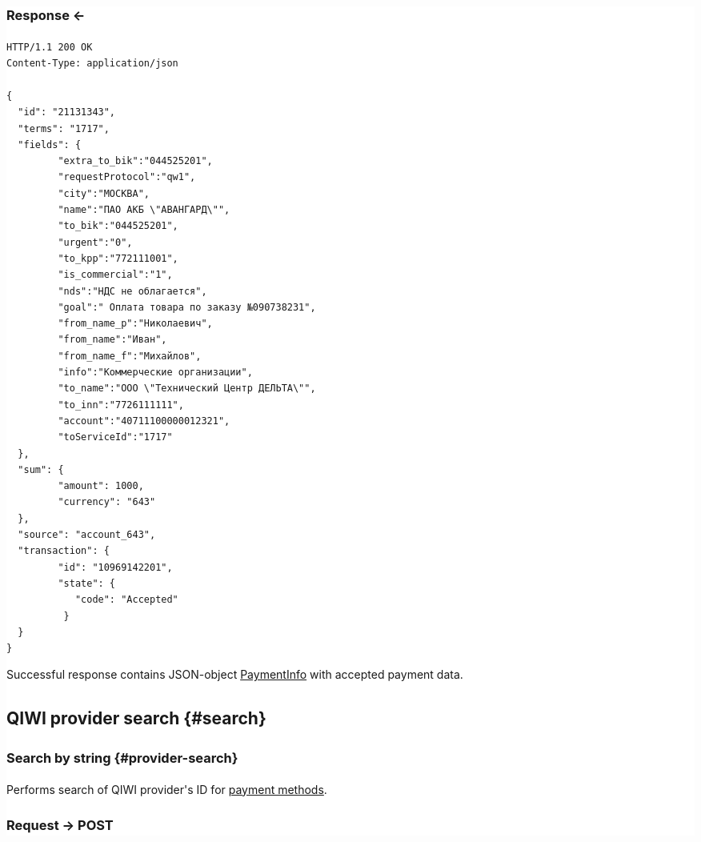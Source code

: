 <h3 class="request">Response ←</h3>

~~~http
HTTP/1.1 200 OK
Content-Type: application/json

{
  "id": "21131343",
  "terms": "1717",
  "fields": {
         "extra_to_bik":"044525201",
         "requestProtocol":"qw1",
         "city":"МОСКВА",
         "name":"ПАО АКБ \"АВАНГАРД\"",
         "to_bik":"044525201",
         "urgent":"0",
         "to_kpp":"772111001",
         "is_commercial":"1",
         "nds":"НДС не облагается",
         "goal":" Оплата товара по заказу №090738231",
         "from_name_p":"Николаевич",
         "from_name":"Иван",
         "from_name_f":"Михайлов",
         "info":"Коммерческие организации",
         "to_name":"ООО \"Технический Центр ДЕЛЬТА\"",
         "to_inn":"7726111111",
         "account":"40711100000012321",
         "toServiceId":"1717"
  },
  "sum": {
         "amount": 1000,
         "currency": "643"
  },
  "source": "account_643",
  "transaction": {
         "id": "10969142201",
         "state": {
            "code": "Accepted"
          }
  }
}
~~~

Successful response contains JSON-object [PaymentInfo](#payment_info) with accepted payment data.


## QIWI provider search {#search}

### Search by string {#provider-search}

Performs search of QIWI provider's ID for [payment methods](#services).

<h3 class="request method">Request → POST</h3>
